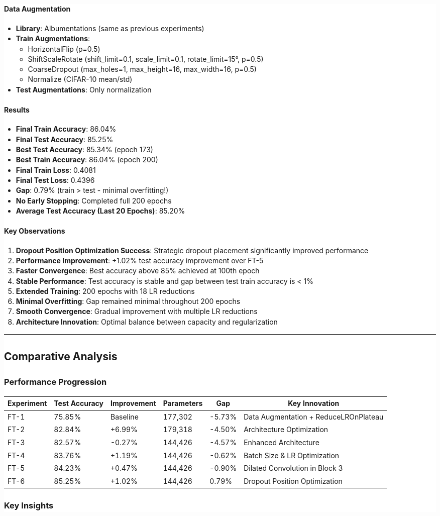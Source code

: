 #### Data Augmentation
- **Library**: Albumentations (same as previous experiments)
- **Train Augmentations**:
  - HorizontalFlip (p=0.5)
  - ShiftScaleRotate (shift_limit=0.1, scale_limit=0.1, rotate_limit=15°, p=0.5)
  - CoarseDropout (max_holes=1, max_height=16, max_width=16, p=0.5)
  - Normalize (CIFAR-10 mean/std)
- **Test Augmentations**: Only normalization

#### Results
- **Final Train Accuracy**: 86.04%
- **Final Test Accuracy**: 85.25%
- **Best Test Accuracy**: 85.34% (epoch 173)
- **Best Train Accuracy**: 86.04% (epoch 200)
- **Final Train Loss**: 0.4081
- **Final Test Loss**: 0.4396
- **Gap**: 0.79% (train > test - minimal overfitting!)
- **No Early Stopping**: Completed full 200 epochs
- **Average Test Accuracy (Last 20 Epochs)**: 85.20%

#### Key Observations
1. **Dropout Position Optimization Success**: Strategic dropout placement significantly improved performance
2. **Performance Improvement**: +1.02% test accuracy improvement over FT-5
3. **Faster Convergence**: Best accuracy above 85% achieved at 100th epoch
4. **Stable Performance**: Test accuracy is stable and gap between test train accuracy is < 1%
5. **Extended Training**: 200 epochs with 18 LR reductions
6. **Minimal Overfitting**: Gap remained minimal throughout 200 epochs
7. **Smooth Convergence**: Gradual improvement with multiple LR reductions
8. **Architecture Innovation**: Optimal balance between capacity and regularization

---

## Comparative Analysis

### Performance Progression
| Experiment | Test Accuracy | Improvement | Parameters | Gap | Key Innovation |
|------------|---------------|-------------|------------|-----|----------------|
| FT-1 | 75.85% | Baseline | 177,302 | -5.73% | Data Augmentation + ReduceLROnPlateau |
| FT-2 | 82.84% | +6.99% | 179,318 | -4.50% | Architecture Optimization |
| FT-3 | 82.57% | -0.27% | 144,426 | -4.57% | Enhanced Architecture |
| FT-4 | 83.76% | +1.19% | 144,426 | -0.62% | Batch Size & LR Optimization |
| FT-5 | 84.23% | +0.47% | 144,426 | -0.90% | Dilated Convolution in Block 3 |
| FT-6 | 85.25% | +1.02% | 144,426 | 0.79% | Dropout Position Optimization |

### Key Insights
